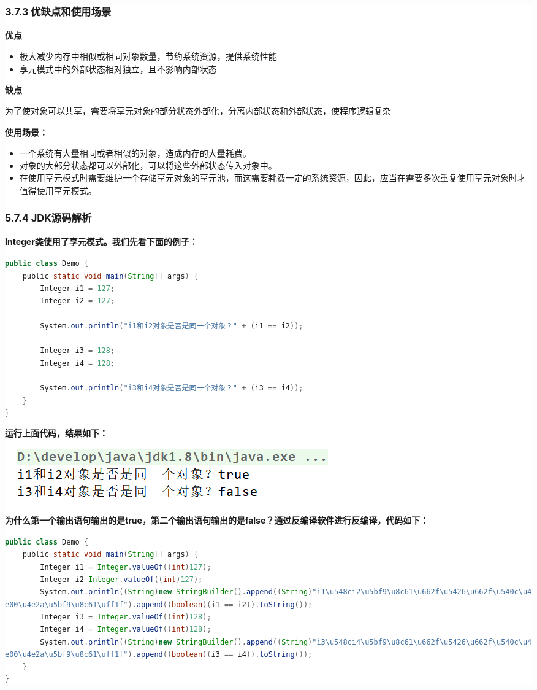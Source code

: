 ### 3.7.3 优缺点和使用场景

**优点**

* 极大减少内存中相似或相同对象数量，节约系统资源，提供系统性能
* 享元模式中的外部状态相对独立，且不影响内部状态

**缺点**

为了使对象可以共享，需要将享元对象的部分状态外部化，分离内部状态和外部状态，使程序逻辑复杂

**使用场景：**

* 一个系统有大量相同或者相似的对象，造成内存的大量耗费。
* 对象的大部分状态都可以外部化，可以将这些外部状态传入对象中。
* 在使用享元模式时需要维护一个存储享元对象的享元池，而这需要耗费一定的系统资源，因此，应当在需要多次重复使用享元对象时才值得使用享元模式。

### 5.7.4 JDK源码解析

**Integer类使用了享元模式。我们先看下面的例子：**

```java
public class Demo {
    public static void main(String[] args) {
        Integer i1 = 127;
        Integer i2 = 127;

        System.out.println("i1和i2对象是否是同一个对象？" + (i1 == i2));

        Integer i3 = 128;
        Integer i4 = 128;

        System.out.println("i3和i4对象是否是同一个对象？" + (i3 == i4));
    }
}
```

**运行上面代码，结果如下：**

​​![image](assets/image-20230206162851-5cj4243.png)​​

**为什么第一个输出语句输出的是true，第二个输出语句输出的是false？通过反编译软件进行反编译，代码如下：**

```java
public class Demo {
    public static void main(String[] args) {
        Integer i1 = Integer.valueOf((int)127);
        Integer i2 Integer.valueOf((int)127);
        System.out.println((String)new StringBuilder().append((String)"i1\u548ci2\u5bf9\u8c61\u662f\u5426\u662f\u540c\u4e00\u4e2a\u5bf9\u8c61\uff1f").append((boolean)(i1 == i2)).toString());
        Integer i3 = Integer.valueOf((int)128);
        Integer i4 = Integer.valueOf((int)128);
        System.out.println((String)new StringBuilder().append((String)"i3\u548ci4\u5bf9\u8c61\u662f\u5426\u662f\u540c\u4e00\u4e2a\u5bf9\u8c61\uff1f").append((boolean)(i3 == i4)).toString());
    }
}
```
